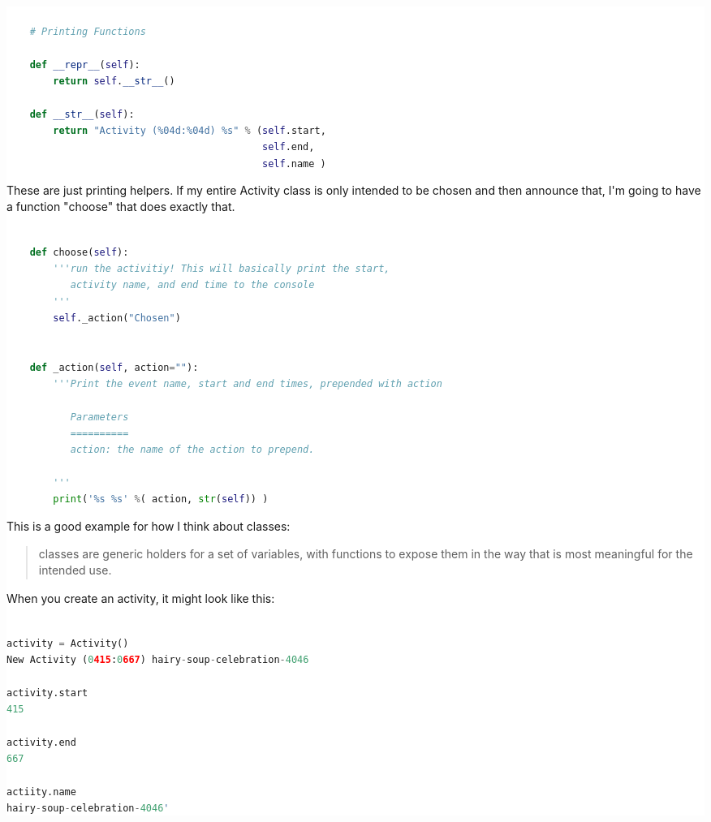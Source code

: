 ```python

    # Printing Functions

    def __repr__(self):
        return self.__str__()

    def __str__(self):
        return "Activity (%04d:%04d) %s" % (self.start,
                                            self.end,
                                            self.name )
```

These are just printing helpers. If my entire Activity class is only intended
to be chosen and then announce that, I'm going to have a function "choose"
that does exactly that. 

```python

    def choose(self):
        '''run the activitiy! This will basically print the start,
           activity name, and end time to the console
        '''
        self._action("Chosen")


    def _action(self, action=""):
        '''Print the event name, start and end times, prepended with action

           Parameters
           ==========
           action: the name of the action to prepend.

        '''
        print('%s %s' %( action, str(self)) )
```

This is a good example for how I think about classes:

> classes are generic holders for a set of variables, with functions to expose them in the way that is most meaningful for the intended use.

When you create an activity, it might look like this:

```python

activity = Activity()
New Activity (0415:0667) hairy-soup-celebration-4046

activity.start
415

activity.end
667

actiity.name
hairy-soup-celebration-4046'

```
